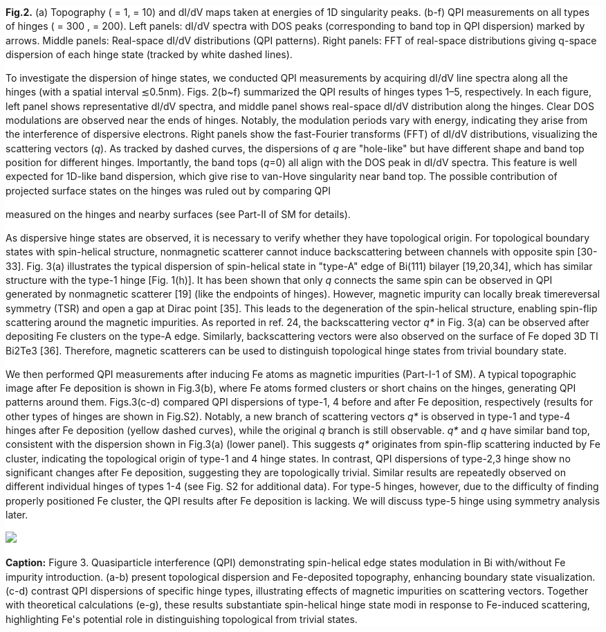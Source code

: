 
**Fig.2.** (a) Topography ( = 1, = 10) and dI/dV maps taken at energies of 1D singularity peaks. (b-f) QPI measurements on all types of hinges ( = 300 , = 200). Left panels: dI/dV spectra with DOS peaks (corresponding to band top in QPI dispersion) marked by arrows. Middle panels: Real-space dI/dV distributions (QPI patterns). Right panels: FFT of real-space distributions giving q-space dispersion of each hinge state (tracked by white dashed lines).

To investigate the dispersion of hinge states, we conducted QPI measurements by acquiring dI/dV line spectra along all the hinges (with a spatial interval ≲0.5nm). Figs. 2(b~f) summarized the QPI results of hinges types 1–5, respectively. In each figure, left panel shows representative dI/dV spectra, and middle panel shows real-space dI/dV distribution along the hinges. Clear DOS modulations are observed near the ends of hinges. Notably, the modulation periods vary with energy, indicating they arise from the interference of dispersive electrons. Right panels show the fast-Fourier transforms (FFT) of dI/dV distributions, visualizing the scattering vectors (*q*). As tracked by dashed curves, the dispersions of *q* are "hole-like" but have different shape and band top position for different hinges. Importantly, the band tops (*q*=0) all align with the DOS peak in dI/dV spectra. This feature is well expected for 1D-like band dispersion, which give rise to van-Hove singularity near band top. The possible contribution of projected surface states on the hinges was ruled out by comparing QPI

measured on the hinges and nearby surfaces (see Part-II of SM for details).

As dispersive hinge states are observed, it is necessary to verify whether they have topological origin. For topological boundary states with spin-helical structure, nonmagnetic scatterer cannot induce backscattering between channels with opposite spin [30-33]. Fig. 3(a) illustrates the typical dispersion of spin-helical state in "type-A" edge of Bi(111) bilayer [19,20,34], which has similar structure with the type-1 hinge [Fig. 1(h)]. It has been shown that only *q* connects the same spin can be observed in QPI generated by nonmagnetic scatterer [19] (like the endpoints of hinges). However, magnetic impurity can locally break timereversal symmetry (TSR) and open a gap at Dirac point [35]. This leads to the degeneration of the spin-helical structure, enabling spin-flip scattering around the magnetic impurities. As reported in ref. 24, the backscattering vector *q\** in Fig. 3(a) can be observed after depositing Fe clusters on the type-A edge. Similarly, backscattering vectors were also observed on the surface of Fe doped 3D TI Bi2Te3 [36]. Therefore, magnetic scatterers can be used to distinguish topological hinge states from trivial boundary state.

We then performed QPI measurements after inducing Fe atoms as magnetic impurities (Part-I-1 of SM). A typical topographic image after Fe deposition is shown in Fig.3(b), where Fe atoms formed clusters or short chains on the hinges, generating QPI patterns around them. Figs.3(c-d) compared QPI dispersions of type-1, 4 before and after Fe deposition, respectively (results for other types of hinges are shown in Fig.S2). Notably, a new branch of scattering vectors *q\** is observed in type-1 and type-4 hinges after Fe deposition (yellow dashed curves), while the original *q* branch is still observable. *q\** and *q* have similar band top, consistent with the dispersion shown in Fig.3(a) (lower panel). This suggests *q\** originates from spin-flip scattering inducted by Fe cluster, indicating the topological origin of type-1 and 4 hinge states. In contrast, QPI dispersions of type-2,3 hinge show no significant changes after Fe deposition, suggesting they are topologically trivial. Similar results are repeatedly observed on different individual hinges of types 1-4 (see Fig. S2 for additional data). For type-5 hinges, however, due to the difficulty of finding properly positioned Fe cluster, the QPI results after Fe deposition is lacking. We will discuss type-5 hinge using symmetry analysis later.

![](_page_6_Figure_0.jpeg)

**Caption:** Figure 3. Quasiparticle interference (QPI) demonstrating spin-helical edge states modulation in Bi with/without Fe impurity introduction. (a-b) present topological dispersion and Fe-deposited topography, enhancing boundary state visualization. (c-d) contrast QPI dispersions of specific hinge types, illustrating effects of magnetic impurities on scattering vectors. Together with theoretical calculations (e-g), these results substantiate spin-helical hinge state modi in response to Fe-induced scattering, highlighting Fe's potential role in distinguishing topological from trivial states.
